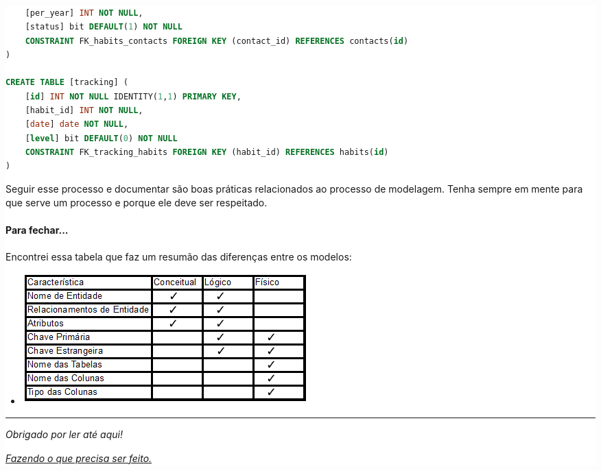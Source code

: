 ```sql
	[per_year] INT NOT NULL,
	[status] bit DEFAULT(1) NOT NULL
	CONSTRAINT FK_habits_contacts FOREIGN KEY (contact_id) REFERENCES contacts(id)
)

CREATE TABLE [tracking] (
	[id] INT NOT NULL IDENTITY(1,1) PRIMARY KEY,
	[habit_id] INT NOT NULL,
	[date] date NOT NULL,
	[level] bit DEFAULT(0) NOT NULL
	CONSTRAINT FK_tracking_habits FOREIGN KEY (habit_id) REFERENCES habits(id)
)
```

Seguir esse processo e documentar são boas práticas relacionados ao processo de modelagem. Tenha sempre em mente para que serve um processo e porque ele deve ser respeitado.

#### Para fechar...

Encontrei essa tabela que faz um resumão das diferenças entre os modelos:
- ![types](/assets/images/2024-08-02-data-modelling/table_types_of_modelling.png) 

---

*Obrigado por ler até aqui!*

[*Fazendo o que precisa ser feito.*](https://linktr.ee/lorenzo_uriel)
